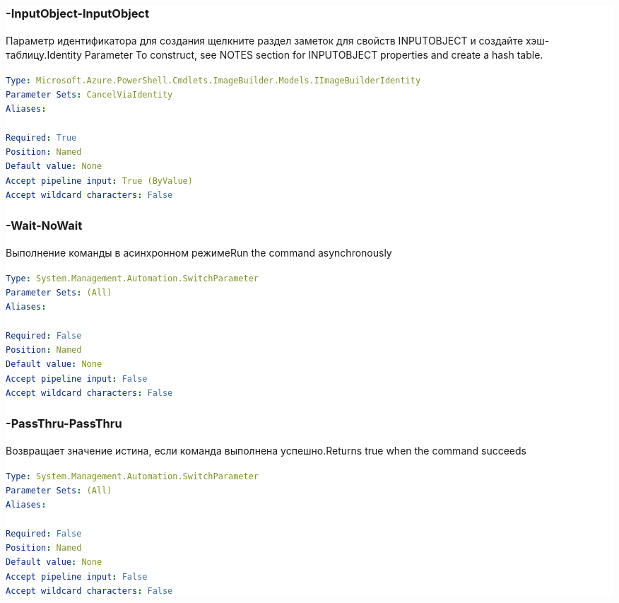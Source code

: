 ### <span data-ttu-id="5d01b-121">-InputObject</span><span class="sxs-lookup"><span data-stu-id="5d01b-121">-InputObject</span></span>
<span data-ttu-id="5d01b-122">Параметр идентификатора для создания щелкните раздел заметок для свойств INPUTOBJECT и создайте хэш-таблицу.</span><span class="sxs-lookup"><span data-stu-id="5d01b-122">Identity Parameter To construct, see NOTES section for INPUTOBJECT properties and create a hash table.</span></span>

```yaml
Type: Microsoft.Azure.PowerShell.Cmdlets.ImageBuilder.Models.IImageBuilderIdentity
Parameter Sets: CancelViaIdentity
Aliases:

Required: True
Position: Named
Default value: None
Accept pipeline input: True (ByValue)
Accept wildcard characters: False
```

### <span data-ttu-id="5d01b-123">-Wait</span><span class="sxs-lookup"><span data-stu-id="5d01b-123">-NoWait</span></span>
<span data-ttu-id="5d01b-124">Выполнение команды в асинхронном режиме</span><span class="sxs-lookup"><span data-stu-id="5d01b-124">Run the command asynchronously</span></span>

```yaml
Type: System.Management.Automation.SwitchParameter
Parameter Sets: (All)
Aliases:

Required: False
Position: Named
Default value: None
Accept pipeline input: False
Accept wildcard characters: False
```

### <span data-ttu-id="5d01b-125">-PassThru</span><span class="sxs-lookup"><span data-stu-id="5d01b-125">-PassThru</span></span>
<span data-ttu-id="5d01b-126">Возвращает значение истина, если команда выполнена успешно.</span><span class="sxs-lookup"><span data-stu-id="5d01b-126">Returns true when the command succeeds</span></span>

```yaml
Type: System.Management.Automation.SwitchParameter
Parameter Sets: (All)
Aliases:

Required: False
Position: Named
Default value: None
Accept pipeline input: False
Accept wildcard characters: False
```
